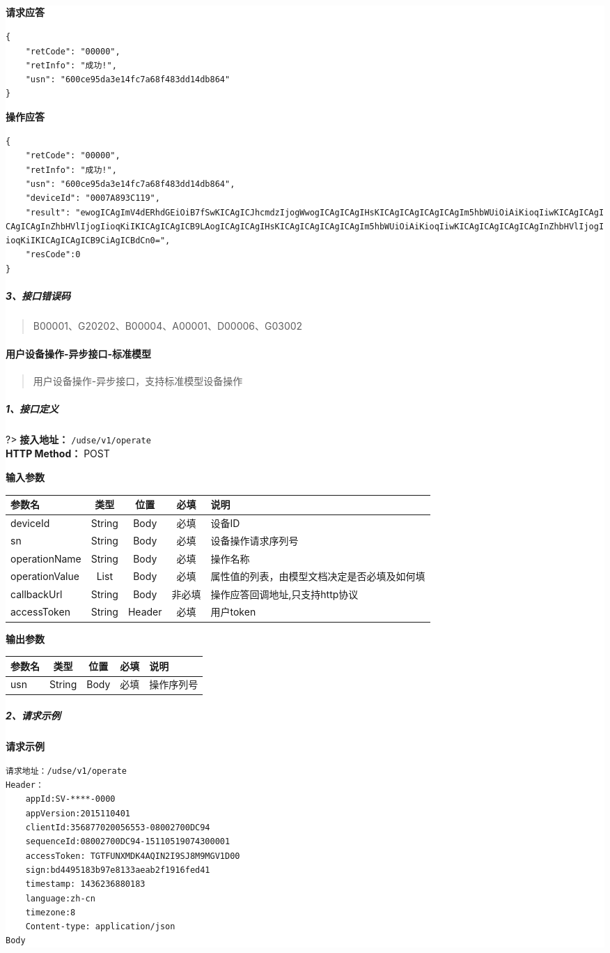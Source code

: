 **请求应答**
```
{
	"retCode": "00000",
	"retInfo": "成功!",
	"usn": "600ce95da3e14fc7a68f483dd14db864"
}
```

**操作应答**
```
{
	"retCode": "00000",
	"retInfo": "成功!",
	"usn": "600ce95da3e14fc7a68f483dd14db864",
	"deviceId": "0007A893C119",
	"result": "ewogICAgImV4dERhdGEiOiB7fSwKICAgICJhcmdzIjogWwogICAgICAgIHsKICAgICAgICAgICAgIm5hbWUiOiAiKioqIiwKICAgICAgICAgICAgInZhbHVlIjogIioqKiIKICAgICAgICB9LAogICAgICAgIHsKICAgICAgICAgICAgIm5hbWUiOiAiKioqIiwKICAgICAgICAgICAgInZhbHVlIjogIioqKiIKICAgICAgICB9CiAgICBdCn0=",
	"resCode":0
}
```
##### 3、接口错误码
> B00001、G20202、B00004、A00001、D00006、G03002



#### 用户设备操作-异步接口-标准模型
> 用户设备操作-异步接口，支持标准模型设备操作

##### 1、接口定义
?> **接入地址：** `/udse/v1/operate`</br>
**HTTP Method：** POST

**输入参数**

参数名|类型|位置|必填|说明
:-|:-:|:-:|:-:|:-
deviceId|String|Body|必填|设备ID
sn|String|Body|必填|设备操作请求序列号
operationName|String|Body|必填|操作名称
operationValue|List<OpPropertyValue>|Body|必填|属性值的列表，由模型文档决定是否必填及如何填
callbackUrl|String|Body|非必填|操作应答回调地址,只支持http协议
accessToken|String|Header|必填|用户token

**输出参数**

参数名|类型|位置|必填|说明
:-|:-:|:-:|:-:|:-
usn|String|Body|必填|操作序列号


##### 2、请求示例

**请求示例**
```
请求地址：/udse/v1/operate
Header：
	appId:SV-****-0000
	appVersion:2015110401
	clientId:356877020056553-08002700DC94
	sequenceId:08002700DC94-15110519074300001
	accessToken: TGTFUNXMDK4AQIN2I9SJ8M9MGV1D00
	sign:bd4495183b97e8133aeab2f1916fed41
	timestamp: 1436236880183
	language:zh-cn
	timezone:8
	Content-type: application/json
Body
```